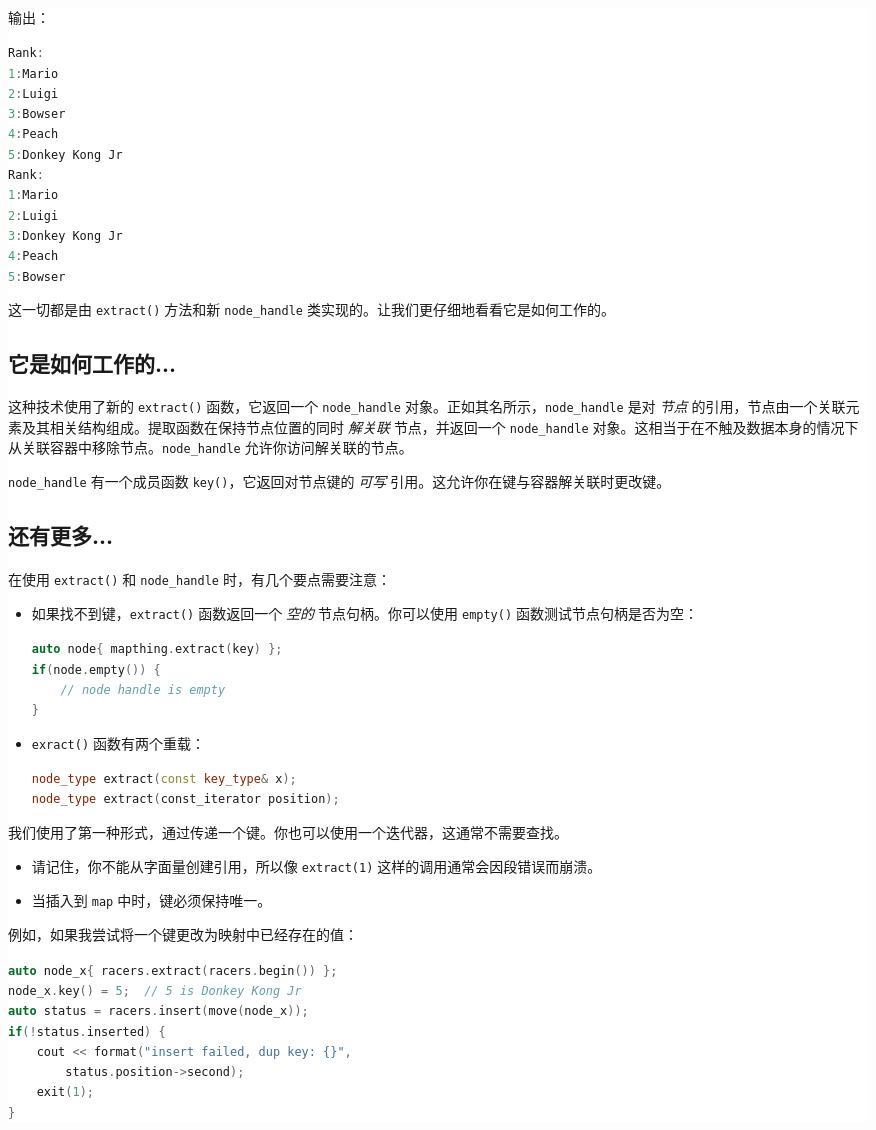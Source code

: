输出：

```cpp
Rank:
1:Mario
2:Luigi
3:Bowser
4:Peach
5:Donkey Kong Jr
Rank:
1:Mario
2:Luigi
3:Donkey Kong Jr
4:Peach
5:Bowser
```

这一切都是由 `extract()` 方法和新 `node_handle` 类实现的。让我们更仔细地看看它是如何工作的。

## 它是如何工作的...

这种技术使用了新的 `extract()` 函数，它返回一个 `node_handle` 对象。正如其名所示，`node_handle` 是对 *节点* 的引用，节点由一个关联元素及其相关结构组成。提取函数在保持节点位置的同时 *解关联* 节点，并返回一个 `node_handle` 对象。这相当于在不触及数据本身的情况下从关联容器中移除节点。`node_handle` 允许你访问解关联的节点。

`node_handle` 有一个成员函数 `key()`，它返回对节点键的 *可写* 引用。这允许你在键与容器解关联时更改键。

## 还有更多...

在使用 `extract()` 和 `node_handle` 时，有几个要点需要注意：

+   如果找不到键，`extract()` 函数返回一个 *空的* 节点句柄。你可以使用 `empty()` 函数测试节点句柄是否为空：

    ```cpp
    auto node{ mapthing.extract(key) };
    if(node.empty()) {
        // node handle is empty
    }
    ```

+   `exract()` 函数有两个重载：

    ```cpp
    node_type extract(const key_type& x);
    node_type extract(const_iterator position);
    ```

我们使用了第一种形式，通过传递一个键。你也可以使用一个迭代器，这通常不需要查找。

+   请记住，你不能从字面量创建引用，所以像 `extract(1)` 这样的调用通常会因段错误而崩溃。

+   当插入到 `map` 中时，键必须保持唯一。

例如，如果我尝试将一个键更改为映射中已经存在的值：

```cpp
auto node_x{ racers.extract(racers.begin()) };
node_x.key() = 5;  // 5 is Donkey Kong Jr
auto status = racers.insert(move(node_x));
if(!status.inserted) {
    cout << format("insert failed, dup key: {}",
        status.position->second);
    exit(1);
}
```
